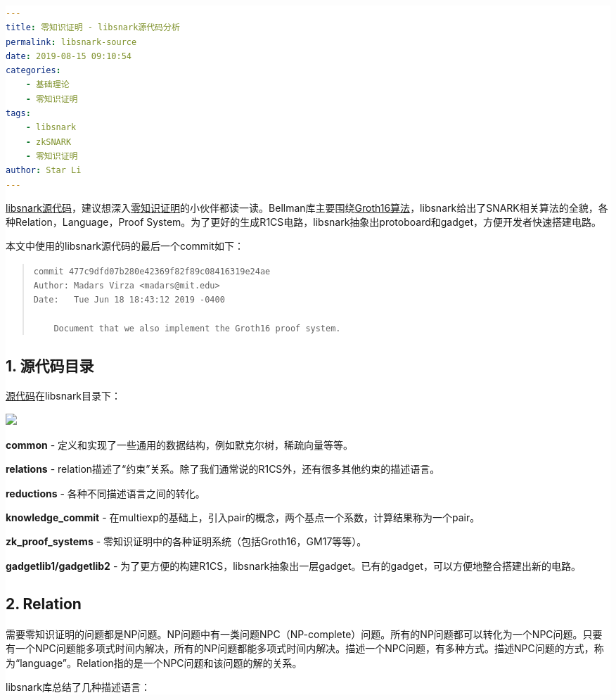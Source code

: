 ```yaml
---
title: 零知识证明 - libsnark源代码分析
permalink: libsnark-source
date: 2019-08-15 09:10:54
categories: 
    - 基础理论
    - 零知识证明
tags: 
    - libsnark
    - zkSNARK
    - 零知识证明
author: Star Li
---
```


[libsnark源代码](https://github.com/scipr-lab/libsnark)，建议想深入[零知识证明](https://learnblockchain.cn/categories/basic/零知识证明/)的小伙伴都读一读。Bellman库主要围绕[Groth16算法](https://learnblockchain.cn/2019/05/27/groth16/)，libsnark给出了SNARK相关算法的全貌，各种Relation，Language，Proof System。为了更好的生成R1CS电路，libsnark抽象出protoboard和gadget，方便开发者快速搭建电路。



本文中使用的libsnark源代码的最后一个commit如下：

>     commit 477c9dfd07b280e42369f82f89c08416319e24ae
>     Author: Madars Virza <madars@mit.edu>
>     Date:   Tue Jun 18 18:43:12 2019 -0400
>     
>         Document that we also implement the Groth16 proof system.

## 1. 源代码目录

[源代码](https://github.com/scipr-lab/libsnark)在libsnark目录下：

![](https://img.learnblockchain.cn/2019/08/15_250097720.png)

**common** - 定义和实现了一些通用的数据结构，例如默克尔树，稀疏向量等等。

**relations** - relation描述了“约束”关系。除了我们通常说的R1CS外，还有很多其他约束的描述语言。

**reductions** - 各种不同描述语言之间的转化。

**knowledge_commit** - 在multiexp的基础上，引入pair的概念，两个基点一个系数，计算结果称为一个pair。

**zk_proof_systems** - 零知识证明中的各种证明系统（包括Groth16，GM17等等）。

**gadgetlib1/gadgetlib2** - 为了更方便的构建R1CS，libsnark抽象出一层gadget。已有的gadget，可以方便地整合搭建出新的电路。

## 2. Relation

需要零知识证明的问题都是NP问题。NP问题中有一类问题NPC（NP-complete）问题。所有的NP问题都可以转化为一个NPC问题。只要有一个NPC问题能多项式时间内解决，所有的NP问题都能多项式时间内解决。描述一个NPC问题，有多种方式。描述NPC问题的方式，称为“language”。Relation指的是一个NPC问题和该问题的解的关系。

libsnark库总结了几种描述语言：
